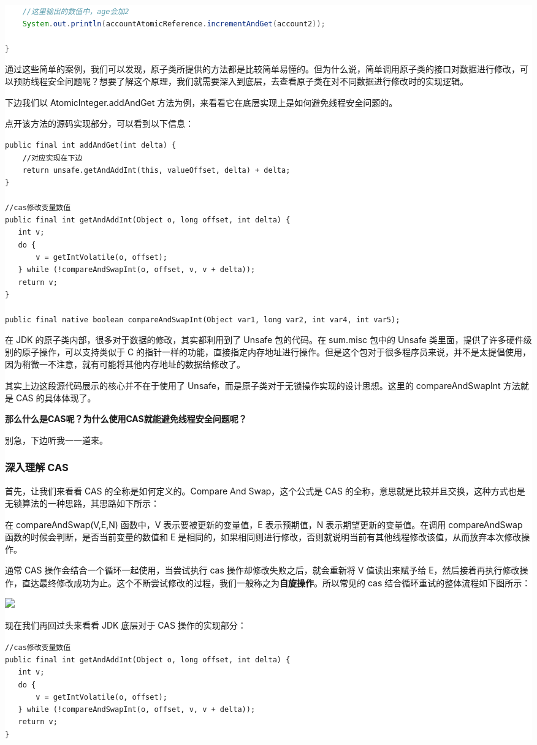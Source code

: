 ```java
    //这里输出的数值中，age会加2
    System.out.println(accountAtomicReference.incrementAndGet(account2));

}
```

通过这些简单的案例，我们可以发现，原子类所提供的方法都是比较简单易懂的。但为什么说，简单调用原子类的接口对数据进行修改，可以预防线程安全问题呢？想要了解这个原理，我们就需要深入到底层，去查看原子类在对不同数据进行修改时的实现逻辑。

下边我们以 AtomicInteger.addAndGet 方法为例，来看看它在底层实现上是如何避免线程安全问题的。

点开该方法的源码实现部分，可以看到以下信息：

```
public final int addAndGet(int delta) {
    //对应实现在下边
    return unsafe.getAndAddInt(this, valueOffset, delta) + delta;
}

//cas修改变量数值
public final int getAndAddInt(Object o, long offset, int delta) {
   int v;
   do {
       v = getIntVolatile(o, offset);
   } while (!compareAndSwapInt(o, offset, v, v + delta));
   return v;
}

public final native boolean compareAndSwapInt(Object var1, long var2, int var4, int var5);
```

在 JDK 的原子类内部，很多对于数据的修改，其实都利用到了 Unsafe 包的代码。在 sum.misc 包中的 Unsafe 类里面，提供了许多硬件级别的原子操作，可以支持类似于 C 的指针一样的功能，直接指定内存地址进行操作。但是这个包对于很多程序员来说，并不是太提倡使用，因为稍微一不注意，就有可能将其他内存地址的数据给修改了。

其实上边这段源代码展示的核心并不在于使用了 Unsafe，而是原子类对于无锁操作实现的设计思想。这里的 compareAndSwapInt 方法就是 CAS 的具体体现了。

**那么什么是CAS呢？为什么使用CAS就能避免线程安全问题呢？**

别急，下边听我一一道来。

### 深入理解 CAS

首先，让我们来看看 CAS 的全称是如何定义的。Compare And Swap，这个公式是 CAS 的全称，意思就是比较并且交换，这种方式也是无锁算法的一种思路，其思路如下所示：

在 compareAndSwap(V,E,N) 函数中，V 表示要被更新的变量值，E 表示预期值，N 表示期望更新的变量值。在调用 compareAndSwap 函数的时候会判断，是否当前变量的数值和 E 是相同的，如果相同则进行修改，否则就说明当前有其他线程修改该值，从而放弃本次修改操作。

通常 CAS 操作会结合一个循环一起使用，当尝试执行 cas 操作却修改失败之后，就会重新将 V 值读出来赋予给 E，然后接着再执行修改操作，直达最终修改成功为止。这个不断尝试修改的过程，我们一般称之为**自旋操作**。所以常见的 cas 结合循环重试的整体流程如下图所示：

![](https://p3-juejin.byteimg.com/tos-cn-i-k3u1fbpfcp/6312e4dff62a4fcca3fcc3c4462e0920~tplv-k3u1fbpfcp-zoom-1.image)

现在我们再回过头来看看 JDK 底层对于 CAS 操作的实现部分：

```
//cas修改变量数值
public final int getAndAddInt(Object o, long offset, int delta) {
   int v;
   do {
       v = getIntVolatile(o, offset);
   } while (!compareAndSwapInt(o, offset, v, v + delta));
   return v;
}
```
